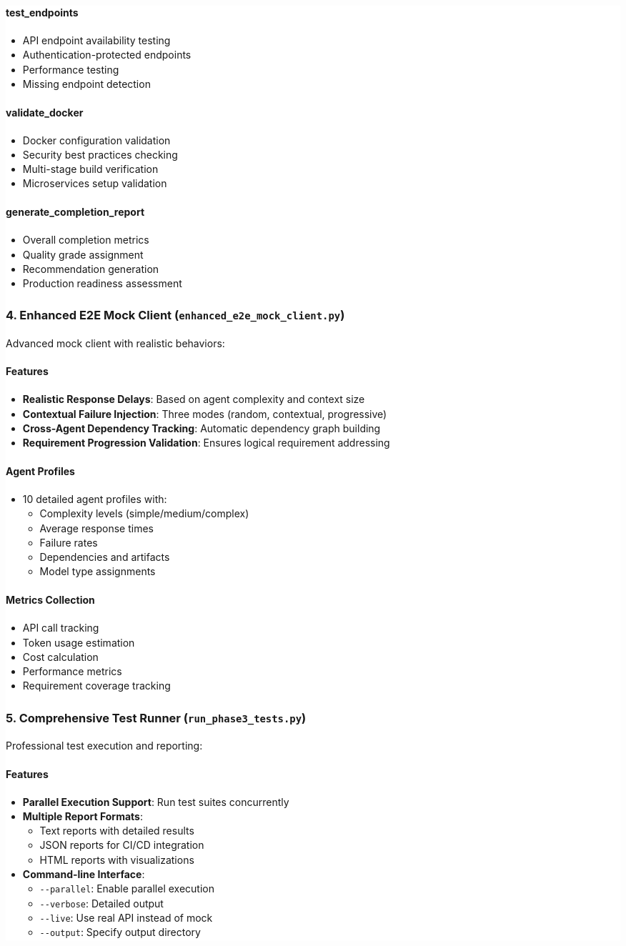 #### test_endpoints
- API endpoint availability testing
- Authentication-protected endpoints
- Performance testing
- Missing endpoint detection

#### validate_docker
- Docker configuration validation
- Security best practices checking
- Multi-stage build verification
- Microservices setup validation

#### generate_completion_report
- Overall completion metrics
- Quality grade assignment
- Recommendation generation
- Production readiness assessment

### 4. Enhanced E2E Mock Client (`enhanced_e2e_mock_client.py`)

Advanced mock client with realistic behaviors:

#### Features
- **Realistic Response Delays**: Based on agent complexity and context size
- **Contextual Failure Injection**: Three modes (random, contextual, progressive)
- **Cross-Agent Dependency Tracking**: Automatic dependency graph building
- **Requirement Progression Validation**: Ensures logical requirement addressing

#### Agent Profiles
- 10 detailed agent profiles with:
  - Complexity levels (simple/medium/complex)
  - Average response times
  - Failure rates
  - Dependencies and artifacts
  - Model type assignments

#### Metrics Collection
- API call tracking
- Token usage estimation
- Cost calculation
- Performance metrics
- Requirement coverage tracking

### 5. Comprehensive Test Runner (`run_phase3_tests.py`)

Professional test execution and reporting:

#### Features
- **Parallel Execution Support**: Run test suites concurrently
- **Multiple Report Formats**:
  - Text reports with detailed results
  - JSON reports for CI/CD integration
  - HTML reports with visualizations
- **Command-line Interface**:
  - `--parallel`: Enable parallel execution
  - `--verbose`: Detailed output
  - `--live`: Use real API instead of mock
  - `--output`: Specify output directory
